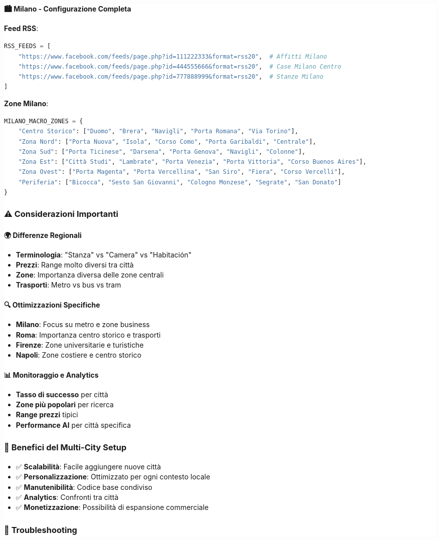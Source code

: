 #### 🏙️ **Milano - Configurazione Completa**

**Feed RSS**:
```python
RSS_FEEDS = [
    "https://www.facebook.com/feeds/page.php?id=111222333&format=rss20",  # Affitti Milano
    "https://www.facebook.com/feeds/page.php?id=444555666&format=rss20",  # Case Milano Centro
    "https://www.facebook.com/feeds/page.php?id=777888999&format=rss20",  # Stanze Milano
]
```

**Zone Milano**:
```python
MILANO_MACRO_ZONES = {
    "Centro Storico": ["Duomo", "Brera", "Navigli", "Porta Romana", "Via Torino"],
    "Zona Nord": ["Porta Nuova", "Isola", "Corso Como", "Porta Garibaldi", "Centrale"],
    "Zona Sud": ["Porta Ticinese", "Darsena", "Porta Genova", "Navigli", "Colonne"],
    "Zona Est": ["Città Studi", "Lambrate", "Porta Venezia", "Porta Vittoria", "Corso Buenos Aires"],
    "Zona Ovest": ["Porta Magenta", "Porta Vercellina", "San Siro", "Fiera", "Corso Vercelli"],
    "Periferia": ["Bicocca", "Sesto San Giovanni", "Cologno Monzese", "Segrate", "San Donato"]
}
```

### ⚠️ **Considerazioni Importanti**

#### 🌍 **Differenze Regionali**
- **Terminologia**: "Stanza" vs "Camera" vs "Habitación"
- **Prezzi**: Range molto diversi tra città
- **Zone**: Importanza diversa delle zone centrali
- **Trasporti**: Metro vs bus vs tram

#### 🔍 **Ottimizzazioni Specifiche**
- **Milano**: Focus su metro e zone business
- **Roma**: Importanza centro storico e trasporti
- **Firenze**: Zone universitarie e turistiche
- **Napoli**: Zone costiere e centro storico

#### 📊 **Monitoraggio e Analytics**
- **Tasso di successo** per città
- **Zone più popolari** per ricerca
- **Range prezzi** tipici
- **Performance AI** per città specifica

### 🎉 **Benefici del Multi-City Setup**

- ✅ **Scalabilità**: Facile aggiungere nuove città
- ✅ **Personalizzazione**: Ottimizzato per ogni contesto locale
- ✅ **Manutenibilità**: Codice base condiviso
- ✅ **Analytics**: Confronti tra città
- ✅ **Monetizzazione**: Possibilità di espansione commerciale

### 🐛 **Troubleshooting**
